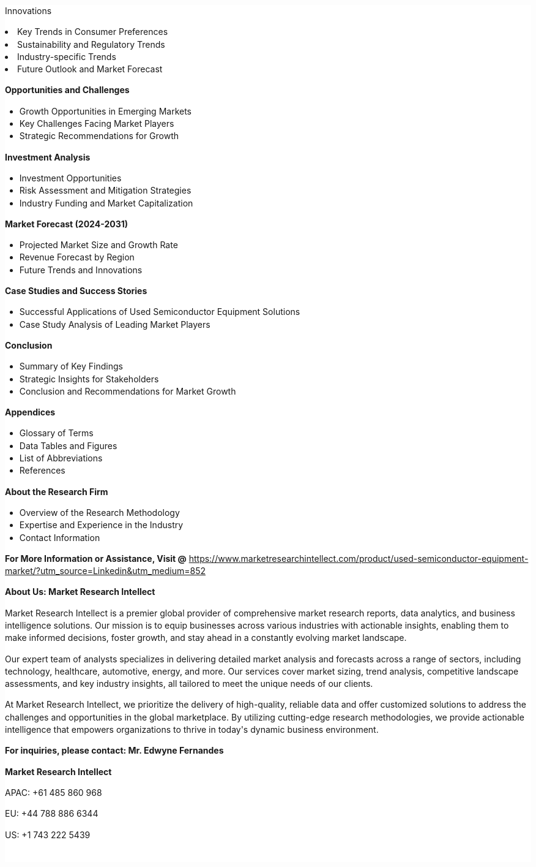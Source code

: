 Innovations</li><li>Key Trends in Consumer Preferences</li><li>Sustainability and Regulatory Trends</li><li>Industry-specific Trends</li><li>Future Outlook and Market Forecast</li></ul><p><strong>Opportunities and Challenges</strong></p><ul><li>Growth Opportunities in Emerging Markets</li><li>Key Challenges Facing Market Players</li><li>Strategic Recommendations for Growth</li></ul><p><strong>Investment Analysis</strong></p><ul><li>Investment Opportunities</li><li>Risk Assessment and Mitigation Strategies</li><li>Industry Funding and Market Capitalization</li></ul><p><strong>Market Forecast (2024-2031)</strong></p><ul><li>Projected Market Size and Growth Rate</li><li>Revenue Forecast by Region</li><li>Future Trends and Innovations</li></ul><p><strong>Case Studies and Success Stories</strong></p><ul><li>Successful Applications of Used Semiconductor Equipment Solutions</li><li>Case Study Analysis of Leading Market Players</li></ul><p><strong>Conclusion</strong></p><ul><li>Summary of Key Findings</li><li>Strategic Insights for Stakeholders</li><li>Conclusion and Recommendations for Market Growth</li></ul><p><strong>Appendices</strong></p><ul><li>Glossary of Terms</li><li>Data Tables and Figures</li><li>List of Abbreviations</li><li>References</li></ul><p><strong>About the Research Firm</strong></p><ul><li>Overview of the Research Methodology</li><li>Expertise and Experience in the Industry</li><li>Contact Information</li></ul></div><div class="article-main__content" data-test-id="publishing-text-block"><p><span class="font-[700]"><strong>For More Information or Assistance, Visit @</strong>&nbsp;<a href="https://www.marketresearchintellect.com/product/used-semiconductor-equipment-market/?utm_source=Linkedin&utm_medium=852">https://www.marketresearchintellect.com/product/used-semiconductor-equipment-market/?utm_source=Linkedin&utm_medium=852</a></span></p><p><strong>About Us: Market Research Intellect</strong></p><p>Market Research Intellect is a premier global provider of comprehensive market research reports, data analytics, and business intelligence solutions. Our mission is to equip businesses across various industries with actionable insights, enabling them to make informed decisions, foster growth, and stay ahead in a constantly evolving market landscape.</p><p>Our expert team of analysts specializes in delivering detailed market analysis and forecasts across a range of sectors, including technology, healthcare, automotive, energy, and more. Our services cover market sizing, trend analysis, competitive landscape assessments, and key industry insights, all tailored to meet the unique needs of our clients.</p><p>At Market Research Intellect, we prioritize the delivery of high-quality, reliable data and offer customized solutions to address the challenges and opportunities in the global marketplace. By utilizing cutting-edge research methodologies, we provide actionable intelligence that empowers organizations to thrive in today's dynamic business environment.</p><p><strong>For inquiries, please contact: Mr. Edwyne Fernandes</strong></p><p><strong>Market Research Intellect</strong></p><p>APAC: +61 485 860 968</p><p>EU: +44 788 886 6344</p><p>US: +1 743 222 5439</p></div><div class="article-main__content" data-test-id="publishing-text-block">&nbsp;</div>
